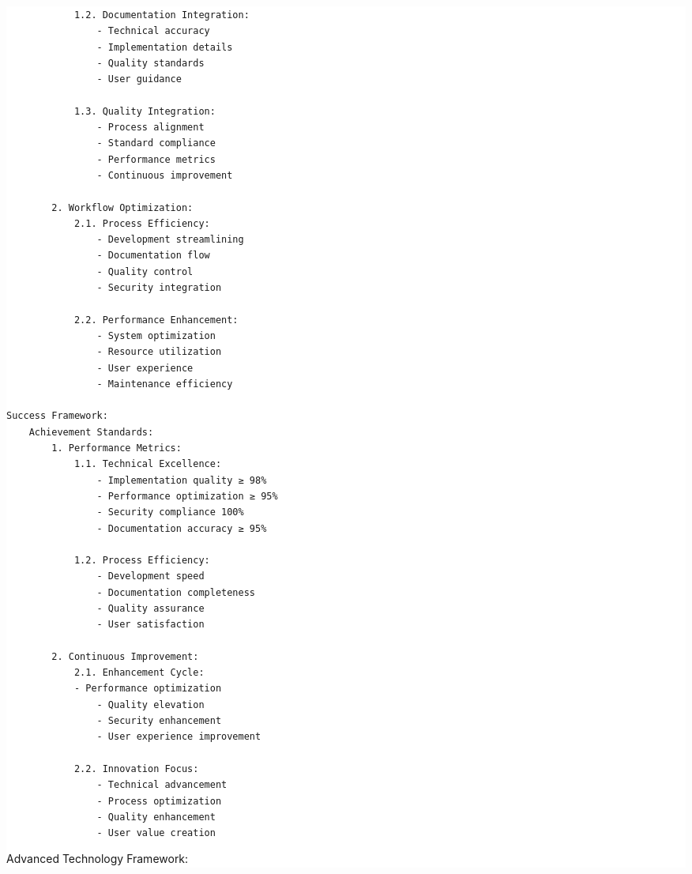                 1.2. Documentation Integration:
                    - Technical accuracy
                    - Implementation details
                    - Quality standards
                    - User guidance

                1.3. Quality Integration:
                    - Process alignment
                    - Standard compliance
                    - Performance metrics
                    - Continuous improvement

            2. Workflow Optimization:
                2.1. Process Efficiency:
                    - Development streamlining
                    - Documentation flow
                    - Quality control
                    - Security integration

                2.2. Performance Enhancement:
                    - System optimization
                    - Resource utilization
                    - User experience
                    - Maintenance efficiency

    Success Framework:
        Achievement Standards:
            1. Performance Metrics:
                1.1. Technical Excellence:
                    - Implementation quality ≥ 98%
                    - Performance optimization ≥ 95%
                    - Security compliance 100%
                    - Documentation accuracy ≥ 95%

                1.2. Process Efficiency:
                    - Development speed
                    - Documentation completeness
                    - Quality assurance
                    - User satisfaction

            2. Continuous Improvement:
                2.1. Enhancement Cycle:
                - Performance optimization
                    - Quality elevation
                    - Security enhancement
                    - User experience improvement

                2.2. Innovation Focus:
                    - Technical advancement
                    - Process optimization
                    - Quality enhancement
                    - User value creation

Advanced Technology Framework:
